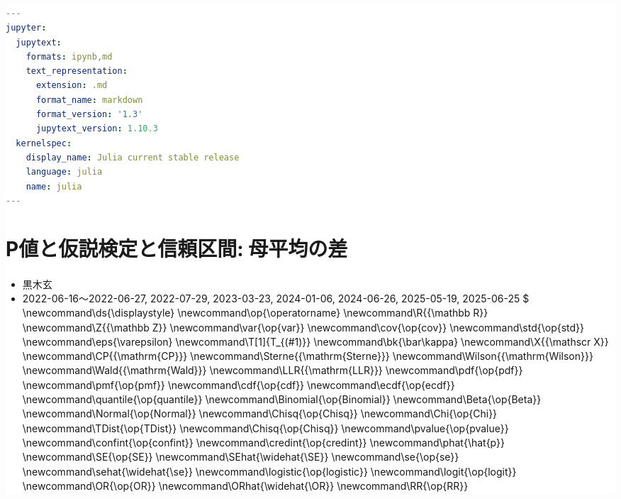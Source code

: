 ```yaml
---
jupyter:
  jupytext:
    formats: ipynb,md
    text_representation:
      extension: .md
      format_name: markdown
      format_version: '1.3'
      jupytext_version: 1.10.3
  kernelspec:
    display_name: Julia current stable release
    language: julia
    name: julia
---
```


# P値と仮説検定と信頼区間: 母平均の差

* 黒木玄
* 2022-06-16～2022-06-27, 2022-07-29, 2023-03-23, 2024-01-06, 2024-06-26, 2025-05-19, 2025-06-25
$
\newcommand\ds{\displaystyle}
\newcommand\op{\operatorname}
\newcommand\R{{\mathbb R}}
\newcommand\Z{{\mathbb Z}}
\newcommand\var{\op{var}}
\newcommand\cov{\op{cov}}
\newcommand\std{\op{std}}
\newcommand\eps{\varepsilon}
\newcommand\T[1]{T_{(#1)}}
\newcommand\bk{\bar\kappa}
\newcommand\X{{\mathscr X}}
\newcommand\CP{{\mathrm{CP}}}
\newcommand\Sterne{{\mathrm{Sterne}}}
\newcommand\Wilson{{\mathrm{Wilson}}}
\newcommand\Wald{{\mathrm{Wald}}}
\newcommand\LLR{{\mathrm{LLR}}}
\newcommand\pdf{\op{pdf}}
\newcommand\pmf{\op{pmf}}
\newcommand\cdf{\op{cdf}}
\newcommand\ecdf{\op{ecdf}}
\newcommand\quantile{\op{quantile}}
\newcommand\Binomial{\op{Binomial}}
\newcommand\Beta{\op{Beta}}
\newcommand\Normal{\op{Normal}}
\newcommand\Chisq{\op{Chisq}}
\newcommand\Chi{\op{Chi}}
\newcommand\TDist{\op{TDist}}
\newcommand\Chisq{\op{Chisq}}
\newcommand\pvalue{\op{pvalue}}
\newcommand\confint{\op{confint}}
\newcommand\credint{\op{credint}}
\newcommand\phat{\hat{p}}
\newcommand\SE{\op{SE}}
\newcommand\SEhat{\widehat{\SE}}
\newcommand\se{\op{se}}
\newcommand\sehat{\widehat{\se}}
\newcommand\logistic{\op{logistic}}
\newcommand\logit{\op{logit}}
\newcommand\OR{\op{OR}}
\newcommand\ORhat{\widehat{\OR}}
\newcommand\RR{\op{RR}}